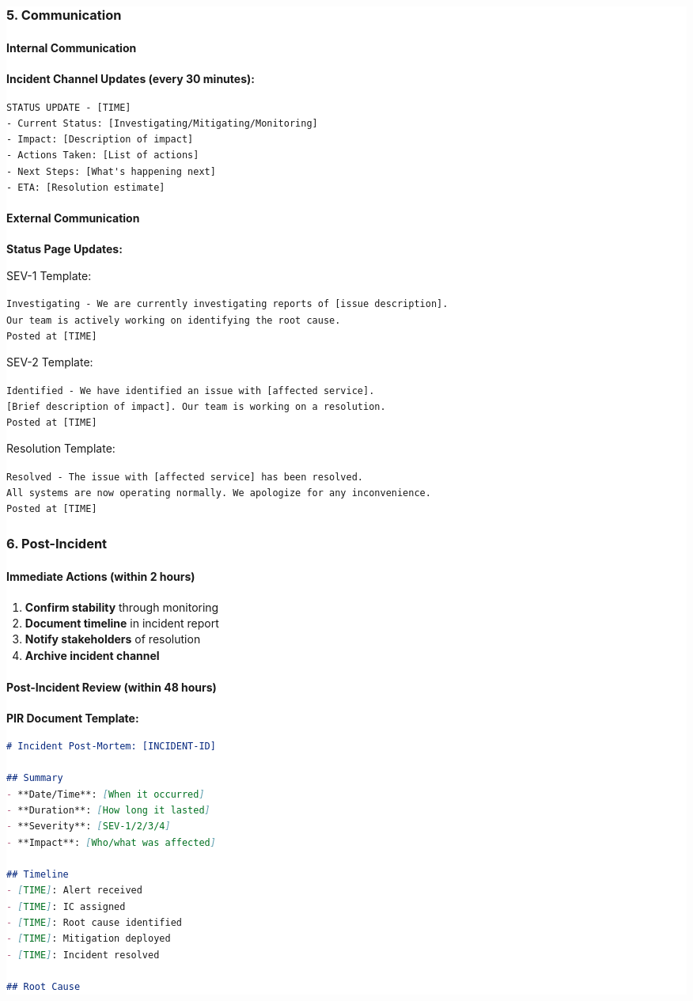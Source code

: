 ### 5. Communication

#### Internal Communication

**Incident Channel Updates (every 30 minutes):**
```
STATUS UPDATE - [TIME]
- Current Status: [Investigating/Mitigating/Monitoring]
- Impact: [Description of impact]
- Actions Taken: [List of actions]
- Next Steps: [What's happening next]
- ETA: [Resolution estimate]
```

#### External Communication

**Status Page Updates:**

SEV-1 Template:
```
Investigating - We are currently investigating reports of [issue description]. 
Our team is actively working on identifying the root cause.
Posted at [TIME]
```

SEV-2 Template:
```
Identified - We have identified an issue with [affected service]. 
[Brief description of impact]. Our team is working on a resolution.
Posted at [TIME]
```

Resolution Template:
```
Resolved - The issue with [affected service] has been resolved. 
All systems are now operating normally. We apologize for any inconvenience.
Posted at [TIME]
```

### 6. Post-Incident

#### Immediate Actions (within 2 hours)
1. **Confirm stability** through monitoring
2. **Document timeline** in incident report
3. **Notify stakeholders** of resolution
4. **Archive incident channel**

#### Post-Incident Review (within 48 hours)

**PIR Document Template:**
```markdown
# Incident Post-Mortem: [INCIDENT-ID]

## Summary
- **Date/Time**: [When it occurred]
- **Duration**: [How long it lasted]
- **Severity**: [SEV-1/2/3/4]
- **Impact**: [Who/what was affected]

## Timeline
- [TIME]: Alert received
- [TIME]: IC assigned
- [TIME]: Root cause identified
- [TIME]: Mitigation deployed
- [TIME]: Incident resolved

## Root Cause
```